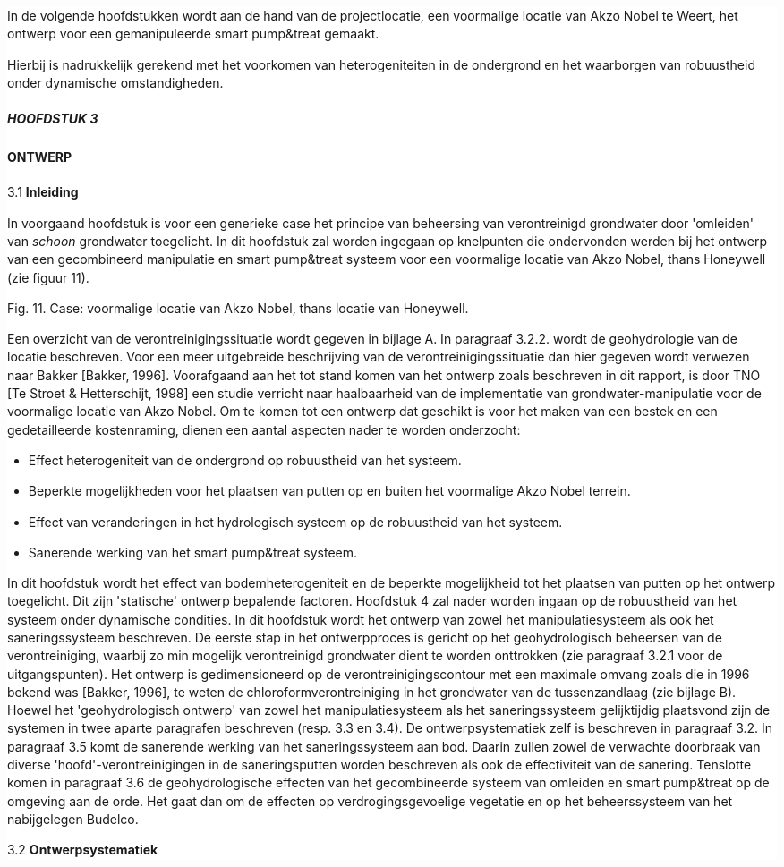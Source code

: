 In de volgende hoofdstukken wordt aan de hand van de projectlocatie, een voormalige locatie van Akzo Nobel te Weert, het ontwerp voor een gemanipuleerde smart pump&treat gemaakt. 


Hierbij is nadrukkelijk gerekend met het voorkomen van heterogeniteiten in de ondergrond en het waarborgen van robuustheid onder dynamische omstandigheden. 


##### HOOFDSTUK 3 

#### ONTWERP 

3.1 **Inleiding** 

In voorgaand hoofdstuk is voor een generieke case het principe van beheersing van verontreinigd grondwater door 'omleiden' van _schoon_ grondwater toegelicht. In dit hoofdstuk zal worden ingegaan op knelpunten die ondervonden werden bij het ontwerp van een gecombineerd manipulatie en smart pump&treat systeem voor een voormalige locatie van Akzo Nobel, thans Honeywell (zie figuur 11). 

Fig. 11. Case: voormalige locatie van Akzo Nobel, thans locatie van Honeywell. 

Een overzicht van de verontreinigingssituatie wordt gegeven in bijlage A. In paragraaf 3.2.2. wordt de geohydrologie van de locatie beschreven. Voor een meer uitgebreide beschrijving van de verontreinigingssituatie dan hier gegeven wordt verwezen naar Bakker [Bakker, 1996]. Voorafgaand aan het tot stand komen van het ontwerp zoals beschreven in dit rapport, is door TNO [Te Stroet & Hetterschijt, 1998] een studie verricht naar haalbaarheid van de implementatie van grondwater-manipulatie voor de voormalige locatie van Akzo Nobel. Om te komen tot een ontwerp dat geschikt is voor het maken van een bestek en een gedetailleerde kostenraming, dienen een aantal aspecten nader te worden onderzocht: 

- Effect heterogeniteit van de ondergrond op robuustheid van het systeem. 

- Beperkte mogelijkheden voor het plaatsen van putten op en buiten het voormalige Akzo     Nobel terrein. 

- Effect van veranderingen in het hydrologisch systeem op de robuustheid van het systeem. 

- Sanerende werking van het smart pump&treat systeem. 


In dit hoofdstuk wordt het effect van bodemheterogeniteit en de beperkte mogelijkheid tot het plaatsen van putten op het ontwerp toegelicht. Dit zijn 'statische' ontwerp bepalende factoren. Hoofdstuk 4 zal nader worden ingaan op de robuustheid van het systeem onder dynamische condities. In dit hoofdstuk wordt het ontwerp van zowel het manipulatiesysteem als ook het saneringssysteem beschreven. De eerste stap in het ontwerpproces is gericht op het geohydrologisch beheersen van de verontreiniging, waarbij zo min mogelijk verontreinigd grondwater dient te worden onttrokken (zie paragraaf 3.2.1 voor de uitgangspunten). Het ontwerp is gedimensioneerd op de verontreinigingscontour met een maximale omvang zoals die in 1996 bekend was [Bakker, 1996], te weten de chloroformverontreiniging in het grondwater van de tussenzandlaag (zie bijlage B). Hoewel het 'geohydrologisch ontwerp' van zowel het manipulatiesysteem als het saneringssysteem gelijktijdig plaatsvond zijn de systemen in twee aparte paragrafen beschreven (resp. 3.3 en 3.4). De ontwerpsystematiek zelf is beschreven in paragraaf 3.2. In paragraaf 3.5 komt de sanerende werking van het saneringssysteem aan bod. Daarin zullen zowel de verwachte doorbraak van diverse 'hoofd'-verontreinigingen in de saneringsputten worden beschreven als ook de effectiviteit van de sanering. Tenslotte komen in paragraaf 3.6 de geohydrologische effecten van het gecombineerde systeem van omleiden en smart pump&treat op de omgeving aan de orde. Het gaat dan om de effecten op verdrogingsgevoelige vegetatie en op het beheerssysteem van het nabijgelegen Budelco. 

3.2 **Ontwerpsystematiek** 

